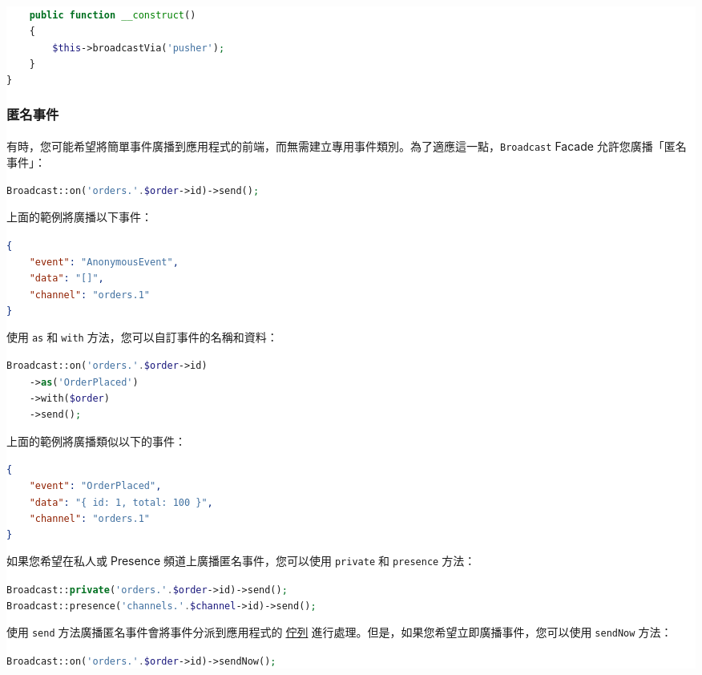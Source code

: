 ```php
    public function __construct()
    {
        $this->broadcastVia('pusher');
    }
}
```

<a name="anonymous-events"></a>
### 匿名事件

有時，您可能希望將簡單事件廣播到應用程式的前端，而無需建立專用事件類別。為了適應這一點，`Broadcast` Facade 允許您廣播「匿名事件」：

```php
Broadcast::on('orders.'.$order->id)->send();
```

上面的範例將廣播以下事件：

```json
{
    "event": "AnonymousEvent",
    "data": "[]",
    "channel": "orders.1"
}
```

使用 `as` 和 `with` 方法，您可以自訂事件的名稱和資料：

```php
Broadcast::on('orders.'.$order->id)
    ->as('OrderPlaced')
    ->with($order)
    ->send();
```

上面的範例將廣播類似以下的事件：

```json
{
    "event": "OrderPlaced",
    "data": "{ id: 1, total: 100 }",
    "channel": "orders.1"
}
```

如果您希望在私人或 Presence 頻道上廣播匿名事件，您可以使用 `private` 和 `presence` 方法：

```php
Broadcast::private('orders.'.$order->id)->send();
Broadcast::presence('channels.'.$channel->id)->send();
```

使用 `send` 方法廣播匿名事件會將事件分派到應用程式的 [佇列](/docs/{{version}}/queues) 進行處理。但是，如果您希望立即廣播事件，您可以使用 `sendNow` 方法：

```php
Broadcast::on('orders.'.$order->id)->sendNow();
```
